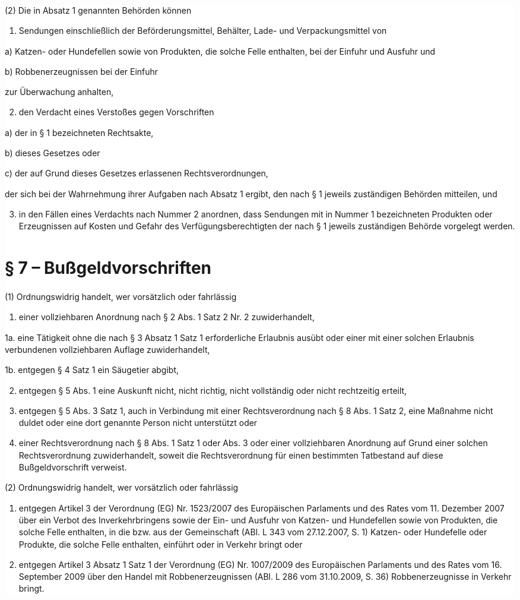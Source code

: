 (2) Die in Absatz 1 genannten Behörden können

1. Sendungen einschließlich der Beförderungsmittel, Behälter, Lade- und Verpackungsmittel von

a) Katzen- oder Hundefellen sowie von Produkten, die solche Felle enthalten, bei der Einfuhr und Ausfuhr und

b) Robbenerzeugnissen bei der Einfuhr

zur Überwachung anhalten,

2. den Verdacht eines Verstoßes gegen Vorschriften

a) der in § 1 bezeichneten Rechtsakte,

b) dieses Gesetzes oder

c) der auf Grund dieses Gesetzes erlassenen Rechtsverordnungen,

der sich bei der Wahrnehmung ihrer Aufgaben nach Absatz 1 ergibt, den nach § 1 jeweils zuständigen Behörden mitteilen, und

3. in den Fällen eines Verdachts nach Nummer 2 anordnen, dass Sendungen mit in Nummer 1 bezeichneten Produkten oder Erzeugnissen auf Kosten und Gefahr des Verfügungsberechtigten der nach § 1 jeweils zuständigen Behörde vorgelegt werden.

# § 7 – Bußgeldvorschriften

(1) Ordnungswidrig handelt, wer vorsätzlich oder fahrlässig

1. einer vollziehbaren Anordnung nach § 2 Abs. 1 Satz 2 Nr. 2 zuwiderhandelt,

1a. eine Tätigkeit ohne die nach § 3 Absatz 1 Satz 1 erforderliche Erlaubnis ausübt oder einer mit einer solchen Erlaubnis verbundenen vollziehbaren Auflage zuwiderhandelt,

1b. entgegen § 4 Satz 1 ein Säugetier abgibt,

2. entgegen § 5 Abs. 1 eine Auskunft nicht, nicht richtig, nicht vollständig oder nicht rechtzeitig erteilt,

3. entgegen § 5 Abs. 3 Satz 1, auch in Verbindung mit einer Rechtsverordnung nach § 8 Abs. 1 Satz 2, eine Maßnahme nicht duldet oder eine dort genannte Person nicht unterstützt oder

4. einer Rechtsverordnung nach § 8 Abs. 1 Satz 1 oder Abs. 3 oder einer vollziehbaren Anordnung auf Grund einer solchen Rechtsverordnung zuwiderhandelt, soweit die Rechtsverordnung für einen bestimmten Tatbestand auf diese Bußgeldvorschrift verweist.

(2) Ordnungswidrig handelt, wer vorsätzlich oder fahrlässig

1. entgegen Artikel 3 der Verordnung (EG) Nr. 1523/2007 des Europäischen Parlaments und des Rates vom 11. Dezember 2007 über ein Verbot des Inverkehrbringens sowie der Ein- und Ausfuhr von Katzen- und Hundefellen sowie von Produkten, die solche Felle enthalten, in die bzw. aus der Gemeinschaft (ABl. L 343 vom 27.12.2007, S. 1) Katzen- oder Hundefelle oder Produkte, die solche Felle enthalten, einführt oder in Verkehr bringt oder

2. entgegen Artikel 3 Absatz 1 Satz 1 der Verordnung (EG) Nr. 1007/2009 des Europäischen Parlaments und des Rates vom 16. September 2009 über den Handel mit Robbenerzeugnissen (ABl. L 286 vom 31.10.2009, S. 36) Robbenerzeugnisse in Verkehr bringt.
